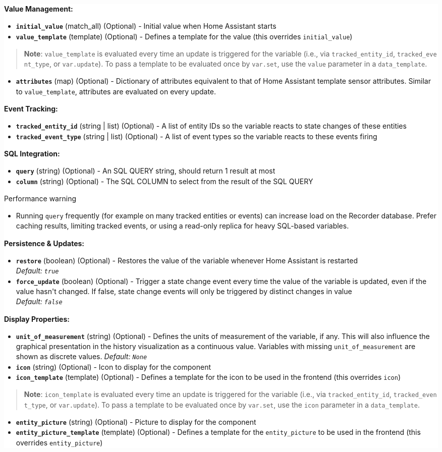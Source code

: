 **Value Management:**

- **`initial_value`** (match_all) (Optional) - Initial value when Home Assistant starts
- **`value_template`** (template) (Optional) - Defines a template for the value (this overrides `initial_value`)

> **Note**: `value_template` is evaluated every time an update is triggered for the variable (i.e., via `tracked_entity_id`, `tracked_event_type`, or `var.update`). To pass a template to be evaluated once by `var.set`, use the `value` parameter in a `data_template`.

- **`attributes`** (map) (Optional) - Dictionary of attributes equivalent to that of Home Assistant template sensor attributes. Similar to `value_template`, attributes are evaluated on every update.

**Event Tracking:**

- **`tracked_entity_id`** (string | list) (Optional) - A list of entity IDs so the variable reacts to state changes of these entities
- **`tracked_event_type`** (string | list) (Optional) - A list of event types so the variable reacts to these events firing

**SQL Integration:**

- **`query`** (string) (Optional) - An SQL QUERY string, should return 1 result at most
- **`column`** (string) (Optional) - The SQL COLUMN to select from the result of the SQL QUERY

Performance warning
- Running `query` frequently (for example on many tracked entities or events) can increase load on the Recorder database. Prefer caching results, limiting tracked events, or using a read-only replica for heavy SQL-based variables.

**Persistence & Updates:**

- **`restore`** (boolean) (Optional) - Restores the value of the variable whenever Home Assistant is restarted  
  *Default: `true`*
- **`force_update`** (boolean) (Optional) - Trigger a state change event every time the value of the variable is updated, even if the value hasn't changed. If false, state change events will only be triggered by distinct changes in value  
  *Default: `false`*

**Display Properties:**

- **`unit_of_measurement`** (string) (Optional) - Defines the units of measurement of the variable, if any. This will also influence the graphical presentation in the history visualization as a continuous value. Variables with missing `unit_of_measurement` are shown as discrete values. *Default: `None`*
- **`icon`** (string) (Optional) - Icon to display for the component
- **`icon_template`** (template) (Optional) - Defines a template for the icon to be used in the frontend (this overrides `icon`)

> **Note**: `icon_template` is evaluated every time an update is triggered for the variable (i.e., via `tracked_entity_id`, `tracked_event_type`, or `var.update`). To pass a template to be evaluated once by `var.set`, use the `icon` parameter in a `data_template`.

- **`entity_picture`** (string) (Optional) - Picture to display for the component
- **`entity_picture_template`** (template) (Optional) - Defines a template for the `entity_picture` to be used in the frontend (this overrides `entity_picture`)
